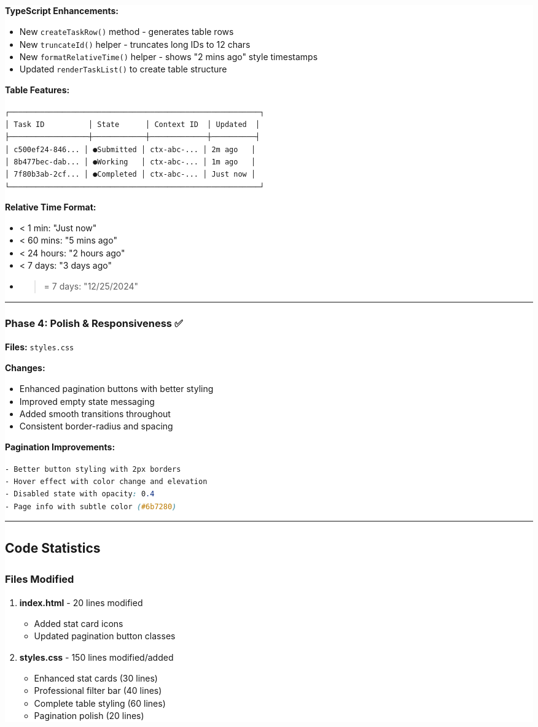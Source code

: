 **TypeScript Enhancements:**
- New `createTaskRow()` method - generates table rows
- New `truncateId()` helper - truncates long IDs to 12 chars
- New `formatRelativeTime()` helper - shows "2 mins ago" style timestamps
- Updated `renderTaskList()` to create table structure

**Table Features:**
```
┌─────────────────────────────────────────────────────────┐
│ Task ID          │ State      │ Context ID  │ Updated  │
├──────────────────┼────────────┼─────────────┼──────────┤
│ c500ef24-846... │ ●Submitted │ ctx-abc-... │ 2m ago   │
│ 8b477bec-dab... │ ●Working   │ ctx-abc-... │ 1m ago   │
│ 7f80b3ab-2cf... │ ●Completed │ ctx-abc-... │ Just now │
└─────────────────────────────────────────────────────────┘
```

**Relative Time Format:**
- < 1 min: "Just now"
- < 60 mins: "5 mins ago"
- < 24 hours: "2 hours ago"
- < 7 days: "3 days ago"
- >= 7 days: "12/25/2024"

---

### Phase 4: Polish & Responsiveness ✅
**Files:** `styles.css`

**Changes:**
- Enhanced pagination buttons with better styling
- Improved empty state messaging
- Added smooth transitions throughout
- Consistent border-radius and spacing

**Pagination Improvements:**
```css
- Better button styling with 2px borders
- Hover effect with color change and elevation
- Disabled state with opacity: 0.4
- Page info with subtle color (#6b7280)
```

---

## Code Statistics

### Files Modified
1. **index.html** - 20 lines modified
   - Added stat card icons
   - Updated pagination button classes

2. **styles.css** - 150 lines modified/added
   - Enhanced stat cards (30 lines)
   - Professional filter bar (40 lines)
   - Complete table styling (60 lines)
   - Pagination polish (20 lines)
